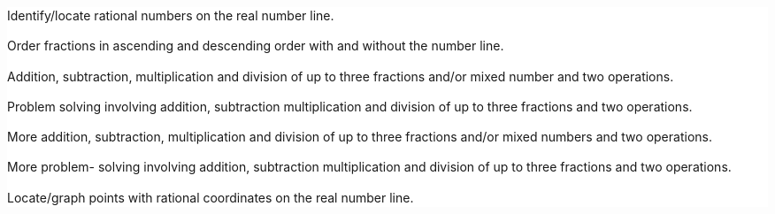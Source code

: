 Identify/locate 
rational numbers 
on the real number 
line. 
 
 
 
 
 
 
 
 
 
Order fractions in 
ascending and 
descending order 
with and without 
the number line.    
 
Addition, 
subtraction, 
multiplication and 
division of up to 
three fractions 
and/or mixed 
number and two 
operations. 
 
Problem solving 
involving 
addition, 
subtraction 
multiplication and 
division of up to 
three fractions and 
two operations. 
 
More addition, 
subtraction, 
multiplication and 
division of up to 
three fractions 
and/or mixed 
numbers and two 
operations. 
 
More problem-
solving involving 
addition, 
subtraction 
multiplication and 
division of up to 
three fractions and 
two operations. 
 
Locate/graph 
points with 
rational 
coordinates on the 
real number line. 
 